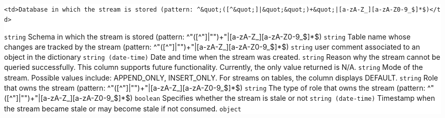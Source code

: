     <td>Database in which the stream is stored (pattern: ^&quot;([^&quot;]|&quot;&quot;)+&quot;|[a-zA-Z_][a-zA-Z0-9_$]*$)</td>
</tr>
<tr>
    <td><CopyableCode code="schema_name" /></td>
    <td><code>string</code></td>
    <td>Schema in which the stream is stored (pattern: ^&quot;([^&quot;]|&quot;&quot;)+&quot;|[a-zA-Z_][a-zA-Z0-9_$]*$)</td>
</tr>
<tr>
    <td><CopyableCode code="table_name" /></td>
    <td><code>string</code></td>
    <td>Table name whose changes are tracked by the stream (pattern: ^&quot;([^&quot;]|&quot;&quot;)+&quot;|[a-zA-Z_][a-zA-Z0-9_$]*$)</td>
</tr>
<tr>
    <td><CopyableCode code="comment" /></td>
    <td><code>string</code></td>
    <td>user comment associated to an object in the dictionary</td>
</tr>
<tr>
    <td><CopyableCode code="created_on" /></td>
    <td><code>string (date-time)</code></td>
    <td>Date and time when the stream was created.</td>
</tr>
<tr>
    <td><CopyableCode code="invalid_reason" /></td>
    <td><code>string</code></td>
    <td>Reason why the stream cannot be queried successfully. This column supports future functionality. Currently, the only value returned is N/A.</td>
</tr>
<tr>
    <td><CopyableCode code="mode" /></td>
    <td><code>string</code></td>
    <td>Mode of the stream. Possible values include: APPEND_ONLY, INSERT_ONLY. For streams on tables, the column displays DEFAULT.</td>
</tr>
<tr>
    <td><CopyableCode code="owner" /></td>
    <td><code>string</code></td>
    <td>Role that owns the stream (pattern: ^&quot;([^&quot;]|&quot;&quot;)+&quot;|[a-zA-Z_][a-zA-Z0-9_$]*$)</td>
</tr>
<tr>
    <td><CopyableCode code="owner_role_type" /></td>
    <td><code>string</code></td>
    <td>The type of role that owns the stream (pattern: ^&quot;([^&quot;]|&quot;&quot;)+&quot;|[a-zA-Z_][a-zA-Z0-9_$]*$)</td>
</tr>
<tr>
    <td><CopyableCode code="stale" /></td>
    <td><code>boolean</code></td>
    <td>Specifies whether the stream is stale or not</td>
</tr>
<tr>
    <td><CopyableCode code="stale_after" /></td>
    <td><code>string (date-time)</code></td>
    <td>Timestamp when the stream became stale or may become stale if not consumed. </td>
</tr>
<tr>
    <td><CopyableCode code="stream_source" /></td>
    <td><code>object</code></td>
    <td></td>
</tr>